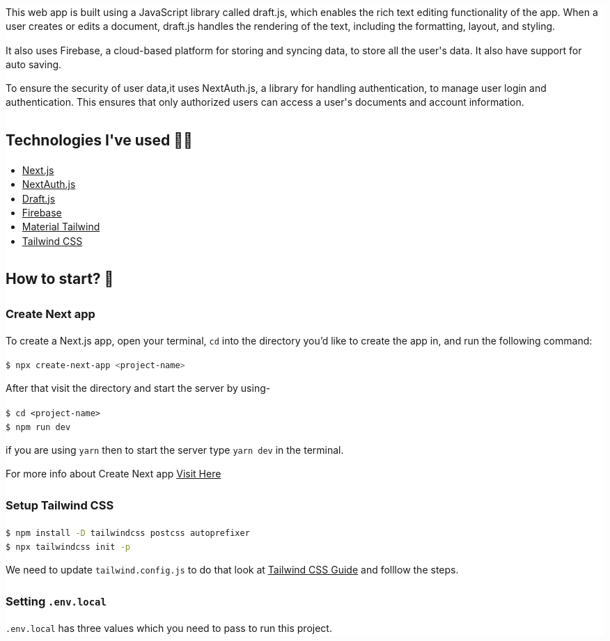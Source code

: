 
This web app is built using a JavaScript library called draft.js, which enables the rich text editing functionality of the app. When a user creates or edits a document, draft.js handles the rendering of the text, including the formatting, layout, and styling. 

It also uses Firebase, a cloud-based platform for storing and syncing data, to store all the user's data. It also have support for auto saving. 

To ensure the security of user data,it uses NextAuth.js, a library for handling authentication, to manage user login and authentication. This ensures that only authorized users can access a user's documents and account information.



## Technologies I've used 👨‍💻

- [Next.js](https://nextjs.org/) 
- [NextAuth.js](https://next-auth.js.org/) 
- [Draft.js](https://draftjs.org/) 
- [Firebase](https://firebase.google.com/)
- [Material Tailwind](https://material-tailwind.com/) 
- [Tailwind CSS](https://tailwindcss.com/) 

## How to start? 🔰

### Create Next app

To create a Next.js app, open your terminal, `cd` into the directory you’d like to create the app in, and run the following command:

```bash
$ npx create-next-app <project-name>
```
After that visit the directory and start the server by using-
```
$ cd <project-name>
$ npm run dev
```
if you are using `yarn` then to start the server type `yarn dev` in the terminal.
 
For more info about Create Next app [Visit Here](https://nextjs.org/learn/basics/create-nextjs-app/setup)

### Setup Tailwind CSS 

```bash
$ npm install -D tailwindcss postcss autoprefixer
$ npx tailwindcss init -p
```
We need to update `tailwind.config.js` to do that look at [Tailwind CSS Guide](https://tailwindcss.com/docs/guides/nextjs) and folllow the steps.
 
### Setting `.env.local`
`.env.local` has three values which you need to pass to run this project. 
